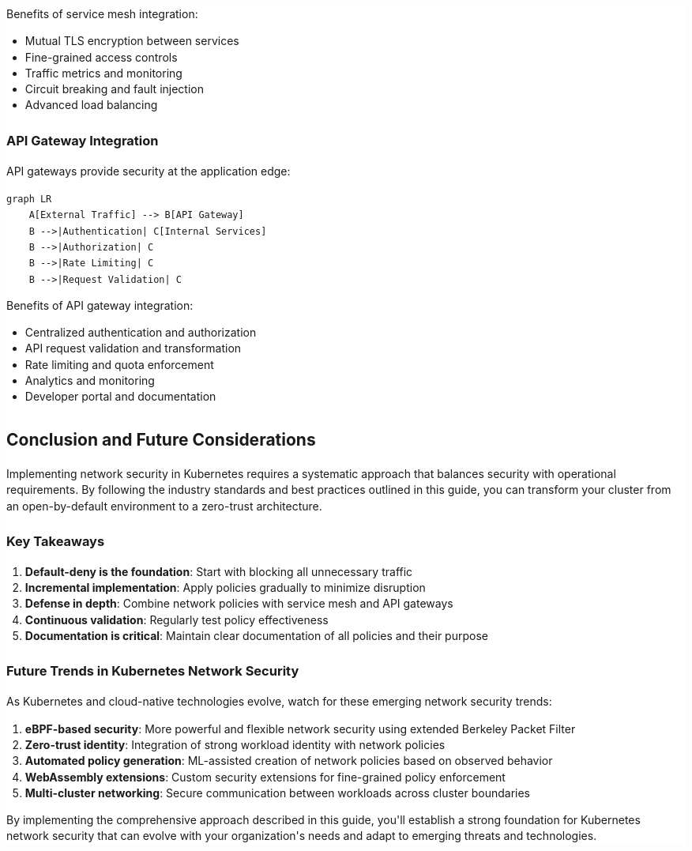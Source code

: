 Benefits of service mesh integration:

- Mutual TLS encryption between services
- Fine-grained access controls
- Traffic metrics and monitoring
- Circuit breaking and fault injection
- Advanced load balancing

### API Gateway Integration

API gateways provide security at the application edge:

```mermaid
graph LR
    A[External Traffic] --> B[API Gateway]
    B -->|Authentication| C[Internal Services]
    B -->|Authorization| C
    B -->|Rate Limiting| C
    B -->|Request Validation| C
```

Benefits of API gateway integration:

- Centralized authentication and authorization
- API request validation and transformation
- Rate limiting and quota enforcement
- Analytics and monitoring
- Developer portal and documentation

## Conclusion and Future Considerations

Implementing network security in Kubernetes requires a systematic approach that balances security with operational requirements. By following the industry standards and best practices outlined in this guide, you can transform your cluster from an open-by-default environment to a zero-trust architecture.

### Key Takeaways

1. **Default-deny is the foundation**: Start with blocking all unnecessary traffic
2. **Incremental implementation**: Apply policies gradually to minimize disruption
3. **Defense in depth**: Combine network policies with service mesh and API gateways
4. **Continuous validation**: Regularly test policy effectiveness
5. **Documentation is critical**: Maintain clear documentation of all policies and their purpose

### Future Trends in Kubernetes Network Security

As Kubernetes and cloud-native technologies evolve, watch for these emerging network security trends:

1. **eBPF-based security**: More powerful and flexible network security using extended Berkeley Packet Filter
2. **Zero-trust identity**: Integration of strong workload identity with network policies
3. **Automated policy generation**: ML-assisted creation of network policies based on observed behavior
4. **WebAssembly extensions**: Custom security extensions for fine-grained policy enforcement
5. **Multi-cluster networking**: Secure communication between workloads across cluster boundaries

By implementing the comprehensive approach described in this guide, you'll establish a strong foundation for Kubernetes network security that can evolve with your organization's needs and adapt to emerging threats and technologies.